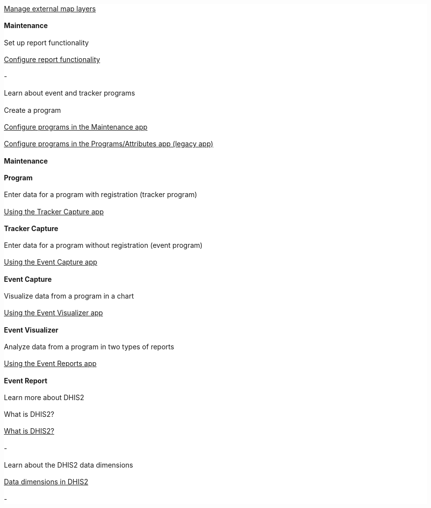 <p><a href="https://docs.dhis2.org/master/en/user/html/manage_external_maplayer.html">Manage external map layers</a></p></td>
<td><p><strong>Maintenance</strong></p></td>
</tr>
<tr class="odd">
<td></td>
<td><p>Set up report functionality</p></td>
<td><p><a href="https://docs.dhis2.org/master/en/user/html/setting_up_reporting.html">Configure report functionality</a></p></td>
<td><p>-</p></td>
</tr>
<tr class="even">
<td><p>Learn about event and tracker programs</p></td>
<td><p>Create a program</p></td>
<td><a href="https://docs.dhis2.org/master/en/user/html/configure_programs_in_maintenance_app.html">Configure programs in the Maintenance app</a>
<p><a href="https://docs.dhis2.org/master/en/user/html/configure_programs_in_legacy_app.html">Configure programs in the Programs/Attributes app (legacy app)</a></p></td>
<td><p><strong>Maintenance</strong></p>
<p><strong>Program</strong></p></td>
</tr>
<tr class="odd">
<td></td>
<td><p>Enter data for a program with registration (tracker program)</p></td>
<td><p><a href="https://docs.dhis2.org/master/en/user/html/tracker_capture_app.html">Using the Tracker Capture app</a></p></td>
<td><p><strong>Tracker Capture</strong></p></td>
</tr>
<tr class="even">
<td></td>
<td><p>Enter data for a program without registration (event program)</p></td>
<td><p><a href="https://docs.dhis2.org/master/en/user/html/event_capture_app.html">Using the Event Capture app</a></p></td>
<td><p><strong>Event Capture</strong></p></td>
</tr>
<tr class="odd">
<td></td>
<td><p>Visualize data from a program in a chart</p></td>
<td><p><a href="https://docs.dhis2.org/master/en/user/html/event_visualizer_app.html">Using the Event Visualizer app</a></p></td>
<td><p><strong>Event Visualizer</strong></p></td>
</tr>
<tr class="even">
<td></td>
<td><p>Analyze data from a program in two types of reports</p></td>
<td><p><a href="https://docs.dhis2.org/master/en/user/html/event_reports_app.html">Using the Event Reports app</a></p></td>
<td><p><strong>Event Report</strong></p></td>
</tr>
<tr class="odd">
<td><p>Learn more about DHIS2</p></td>
<td><p>What is DHIS2?</p></td>
<td><p><a href="https://docs.dhis2.org/master/en/user/html/what_is_dhis2.html">What is DHIS2?</a></p></td>
<td><p>-</p></td>
</tr>
<tr class="even">
<td></td>
<td><p>Learn about the DHIS2 data dimensions</p></td>
<td><p><a href="https://docs.dhis2.org/master/en/user/html/data_dimensions.html">Data dimensions in DHIS2</a></p></td>
<td><p>-</p></td>
</tr>
</tbody>